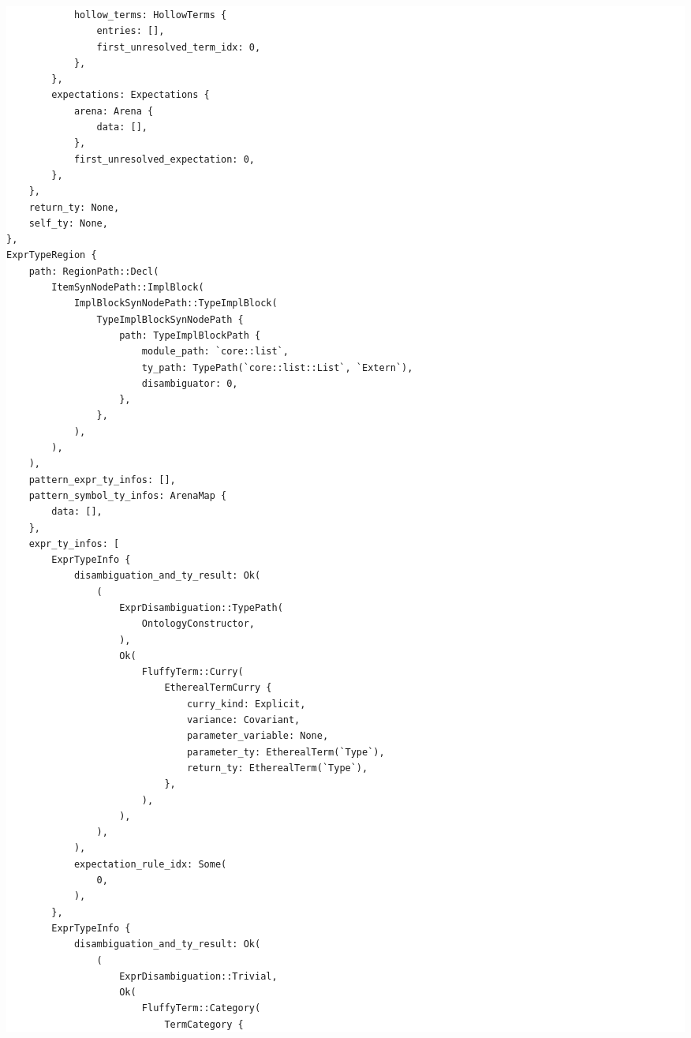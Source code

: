                hollow_terms: HollowTerms {
                    entries: [],
                    first_unresolved_term_idx: 0,
                },
            },
            expectations: Expectations {
                arena: Arena {
                    data: [],
                },
                first_unresolved_expectation: 0,
            },
        },
        return_ty: None,
        self_ty: None,
    },
    ExprTypeRegion {
        path: RegionPath::Decl(
            ItemSynNodePath::ImplBlock(
                ImplBlockSynNodePath::TypeImplBlock(
                    TypeImplBlockSynNodePath {
                        path: TypeImplBlockPath {
                            module_path: `core::list`,
                            ty_path: TypePath(`core::list::List`, `Extern`),
                            disambiguator: 0,
                        },
                    },
                ),
            ),
        ),
        pattern_expr_ty_infos: [],
        pattern_symbol_ty_infos: ArenaMap {
            data: [],
        },
        expr_ty_infos: [
            ExprTypeInfo {
                disambiguation_and_ty_result: Ok(
                    (
                        ExprDisambiguation::TypePath(
                            OntologyConstructor,
                        ),
                        Ok(
                            FluffyTerm::Curry(
                                EtherealTermCurry {
                                    curry_kind: Explicit,
                                    variance: Covariant,
                                    parameter_variable: None,
                                    parameter_ty: EtherealTerm(`Type`),
                                    return_ty: EtherealTerm(`Type`),
                                },
                            ),
                        ),
                    ),
                ),
                expectation_rule_idx: Some(
                    0,
                ),
            },
            ExprTypeInfo {
                disambiguation_and_ty_result: Ok(
                    (
                        ExprDisambiguation::Trivial,
                        Ok(
                            FluffyTerm::Category(
                                TermCategory {